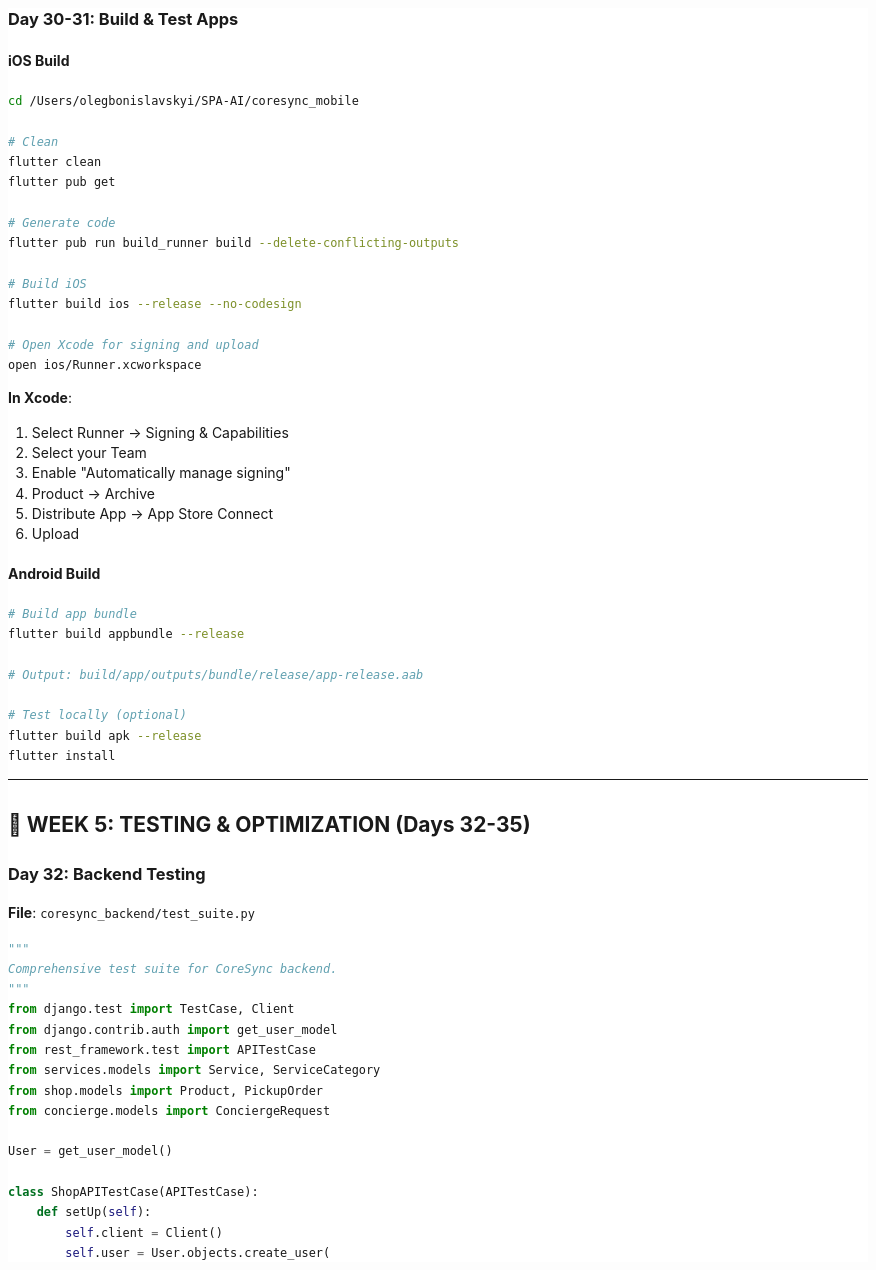 
### **Day 30-31: Build & Test Apps**

#### **iOS Build**
```bash
cd /Users/olegbonislavskyi/SPA-AI/coresync_mobile

# Clean
flutter clean
flutter pub get

# Generate code
flutter pub run build_runner build --delete-conflicting-outputs

# Build iOS
flutter build ios --release --no-codesign

# Open Xcode for signing and upload
open ios/Runner.xcworkspace
```

**In Xcode**:
1. Select Runner → Signing & Capabilities
2. Select your Team
3. Enable "Automatically manage signing"
4. Product → Archive
5. Distribute App → App Store Connect
6. Upload

#### **Android Build**
```bash
# Build app bundle
flutter build appbundle --release

# Output: build/app/outputs/bundle/release/app-release.aab

# Test locally (optional)
flutter build apk --release
flutter install
```

---

## 📅 WEEK 5: TESTING & OPTIMIZATION (Days 32-35)

### **Day 32: Backend Testing**

**File**: `coresync_backend/test_suite.py`
```python
"""
Comprehensive test suite for CoreSync backend.
"""
from django.test import TestCase, Client
from django.contrib.auth import get_user_model
from rest_framework.test import APITestCase
from services.models import Service, ServiceCategory
from shop.models import Product, PickupOrder
from concierge.models import ConciergeRequest

User = get_user_model()

class ShopAPITestCase(APITestCase):
    def setUp(self):
        self.client = Client()
        self.user = User.objects.create_user(
```